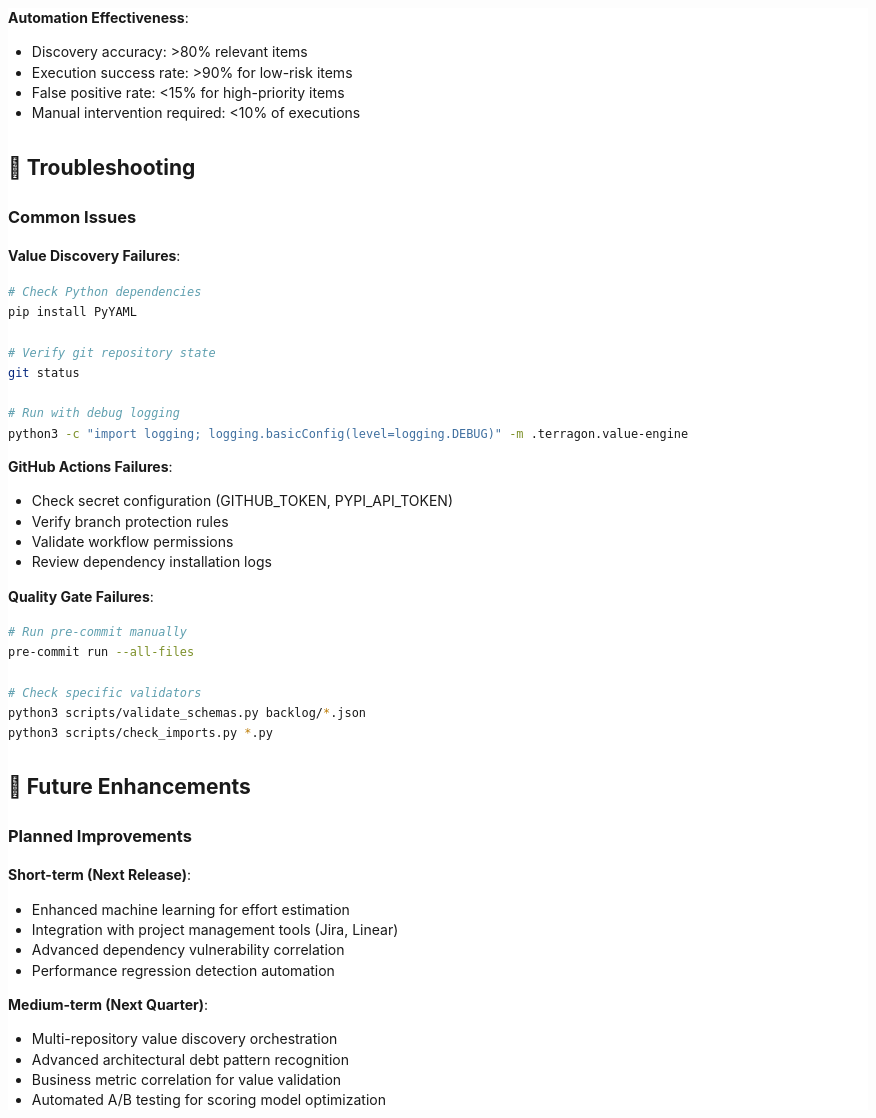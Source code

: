 **Automation Effectiveness**:
- Discovery accuracy: >80% relevant items
- Execution success rate: >90% for low-risk items
- False positive rate: <15% for high-priority items
- Manual intervention required: <10% of executions

## 🚨 Troubleshooting

### Common Issues

**Value Discovery Failures**:
```bash
# Check Python dependencies
pip install PyYAML

# Verify git repository state
git status

# Run with debug logging
python3 -c "import logging; logging.basicConfig(level=logging.DEBUG)" -m .terragon.value-engine
```

**GitHub Actions Failures**:
- Check secret configuration (GITHUB_TOKEN, PYPI_API_TOKEN)
- Verify branch protection rules
- Validate workflow permissions
- Review dependency installation logs

**Quality Gate Failures**:
```bash
# Run pre-commit manually
pre-commit run --all-files

# Check specific validators
python3 scripts/validate_schemas.py backlog/*.json
python3 scripts/check_imports.py *.py
```

## 🔮 Future Enhancements

### Planned Improvements

**Short-term (Next Release)**:
- Enhanced machine learning for effort estimation
- Integration with project management tools (Jira, Linear)
- Advanced dependency vulnerability correlation
- Performance regression detection automation

**Medium-term (Next Quarter)**:
- Multi-repository value discovery orchestration
- Advanced architectural debt pattern recognition
- Business metric correlation for value validation
- Automated A/B testing for scoring model optimization
